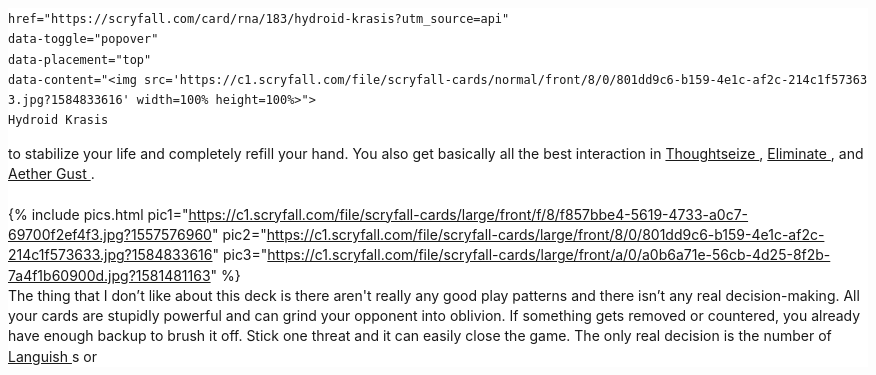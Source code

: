 	href="https://scryfall.com/card/rna/183/hydroid-krasis?utm_source=api"
	data-toggle="popover"
	data-placement="top"
	data-content="<img src='https://c1.scryfall.com/file/scryfall-cards/normal/front/8/0/801dd9c6-b159-4e1c-af2c-214c1f573633.jpg?1584833616' width=100% height=100%>">
	Hydroid Krasis
</a> to stabilize your life and completely refill your hand. You also get basically all the best interaction in <a
	class="accented-link external-card-link"
	target="_blank"
	href="https://scryfall.com/card/2xm/109/thoughtseize?utm_source=api"
	data-toggle="popover"
	data-placement="top"
	data-content="<img src='https://c1.scryfall.com/file/scryfall-cards/normal/front/b/2/b281a308-ab6b-47b6-bec7-632c9aaecede.jpg?1599706001' width=100% height=100%>">
	Thoughtseize
</a>, <a
	class="accented-link external-card-link"
	target="_blank"
	href="https://scryfall.com/card/m21/97/eliminate?utm_source=api"
	data-toggle="popover"
	data-placement="top"
	data-content="<img src='https://c1.scryfall.com/file/scryfall-cards/normal/front/f/8/f8eb4087-3a4c-4de8-8e29-f4cd71acb180.jpg?1594736106' width=100% height=100%>">
	Eliminate
</a>, and <a
	class="accented-link external-card-link"
	target="_blank"
	href="https://scryfall.com/card/m20/42/aether-gust?utm_source=api"
	data-toggle="popover"
	data-placement="top"
	data-content="<img src='https://c1.scryfall.com/file/scryfall-cards/normal/front/7/8/783da808-6698-4e55-9fac-430a6effe2b1.jpg?1592516251' width=100% height=100%>">
	Aether Gust
</a>.
<br />
<br />
{% include pics.html
pic1="https://c1.scryfall.com/file/scryfall-cards/large/front/f/8/f857bbe4-5619-4733-a0c7-69700f2ef4f3.jpg?1557576960"
pic2="https://c1.scryfall.com/file/scryfall-cards/large/front/8/0/801dd9c6-b159-4e1c-af2c-214c1f573633.jpg?1584833616"
pic3="https://c1.scryfall.com/file/scryfall-cards/large/front/a/0/a0b6a71e-56cb-4d25-8f2b-7a4f1b60900d.jpg?1581481163"
%}
<br />
The thing that I don’t like about this deck is there aren't really any good play patterns and there isn’t any real decision-making. All your cards are stupidly powerful and can grind your opponent into oblivion. If something gets removed or countered, you already have enough backup to brush it off. Stick one threat and it can easily close the game. The only real decision is the number of <a
	class="accented-link external-card-link"
	target="_blank"
	href="https://scryfall.com/card/jmp/246/languish?utm_source=api"
	data-toggle="popover"
	data-placement="top"
	data-content="<img src='https://c1.scryfall.com/file/scryfall-cards/normal/front/9/b/9b53ce1b-9353-42ad-89a0-36e907ba576a.jpg?1592706616' width=100% height=100%>">
	Languish
</a>s or <a
	class="accented-link external-card-link"
	target="_blank"
	href="https://scryfall.com/card/iko/88/extinction-event?utm_source=api"
	data-toggle="popover"
	data-placement="top"
	data-content="<img src='https://c1.scryfall.com/file/scryfall-cards/normal/front/8/7/8725a869-462b-4381-880a-b4bcc63a655b.jpg?1591226783' width=100% height=100%>">